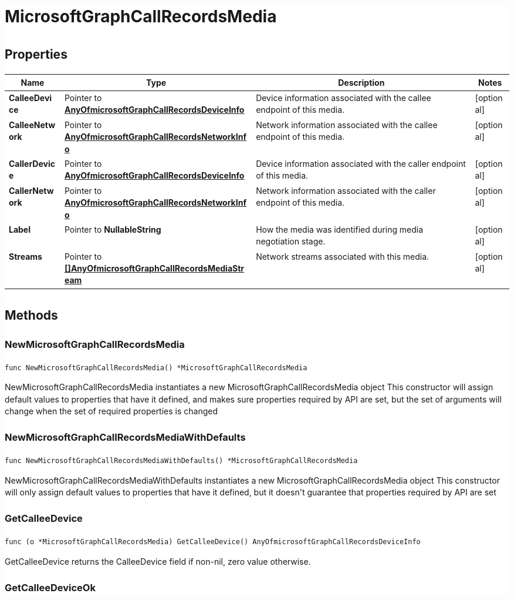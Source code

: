 # MicrosoftGraphCallRecordsMedia

## Properties

Name | Type | Description | Notes
------------ | ------------- | ------------- | -------------
**CalleeDevice** | Pointer to [**AnyOfmicrosoftGraphCallRecordsDeviceInfo**](anyOf&lt;microsoft.graph.callRecords.deviceInfo&gt;.md) | Device information associated with the callee endpoint of this media. | [optional] 
**CalleeNetwork** | Pointer to [**AnyOfmicrosoftGraphCallRecordsNetworkInfo**](anyOf&lt;microsoft.graph.callRecords.networkInfo&gt;.md) | Network information associated with the callee endpoint of this media. | [optional] 
**CallerDevice** | Pointer to [**AnyOfmicrosoftGraphCallRecordsDeviceInfo**](anyOf&lt;microsoft.graph.callRecords.deviceInfo&gt;.md) | Device information associated with the caller endpoint of this media. | [optional] 
**CallerNetwork** | Pointer to [**AnyOfmicrosoftGraphCallRecordsNetworkInfo**](anyOf&lt;microsoft.graph.callRecords.networkInfo&gt;.md) | Network information associated with the caller endpoint of this media. | [optional] 
**Label** | Pointer to **NullableString** | How the media was identified during media negotiation stage. | [optional] 
**Streams** | Pointer to [**[]AnyOfmicrosoftGraphCallRecordsMediaStream**](AnyOfmicrosoftGraphCallRecordsMediaStream.md) | Network streams associated with this media. | [optional] 

## Methods

### NewMicrosoftGraphCallRecordsMedia

`func NewMicrosoftGraphCallRecordsMedia() *MicrosoftGraphCallRecordsMedia`

NewMicrosoftGraphCallRecordsMedia instantiates a new MicrosoftGraphCallRecordsMedia object
This constructor will assign default values to properties that have it defined,
and makes sure properties required by API are set, but the set of arguments
will change when the set of required properties is changed

### NewMicrosoftGraphCallRecordsMediaWithDefaults

`func NewMicrosoftGraphCallRecordsMediaWithDefaults() *MicrosoftGraphCallRecordsMedia`

NewMicrosoftGraphCallRecordsMediaWithDefaults instantiates a new MicrosoftGraphCallRecordsMedia object
This constructor will only assign default values to properties that have it defined,
but it doesn't guarantee that properties required by API are set

### GetCalleeDevice

`func (o *MicrosoftGraphCallRecordsMedia) GetCalleeDevice() AnyOfmicrosoftGraphCallRecordsDeviceInfo`

GetCalleeDevice returns the CalleeDevice field if non-nil, zero value otherwise.

### GetCalleeDeviceOk
